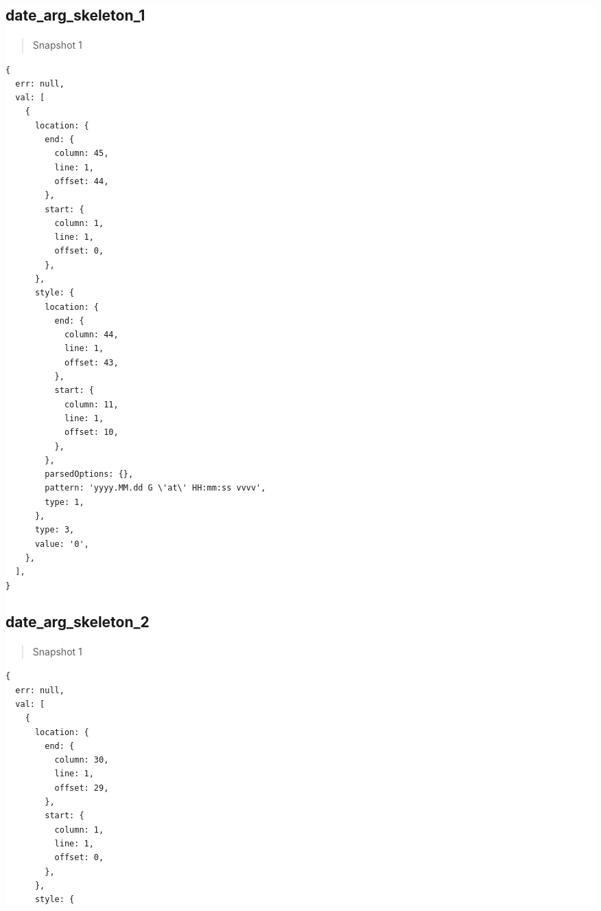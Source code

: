 ## date_arg_skeleton_1

> Snapshot 1

    {
      err: null,
      val: [
        {
          location: {
            end: {
              column: 45,
              line: 1,
              offset: 44,
            },
            start: {
              column: 1,
              line: 1,
              offset: 0,
            },
          },
          style: {
            location: {
              end: {
                column: 44,
                line: 1,
                offset: 43,
              },
              start: {
                column: 11,
                line: 1,
                offset: 10,
              },
            },
            parsedOptions: {},
            pattern: 'yyyy.MM.dd G \'at\' HH:mm:ss vvvv',
            type: 1,
          },
          type: 3,
          value: '0',
        },
      ],
    }

## date_arg_skeleton_2

> Snapshot 1

    {
      err: null,
      val: [
        {
          location: {
            end: {
              column: 30,
              line: 1,
              offset: 29,
            },
            start: {
              column: 1,
              line: 1,
              offset: 0,
            },
          },
          style: {
